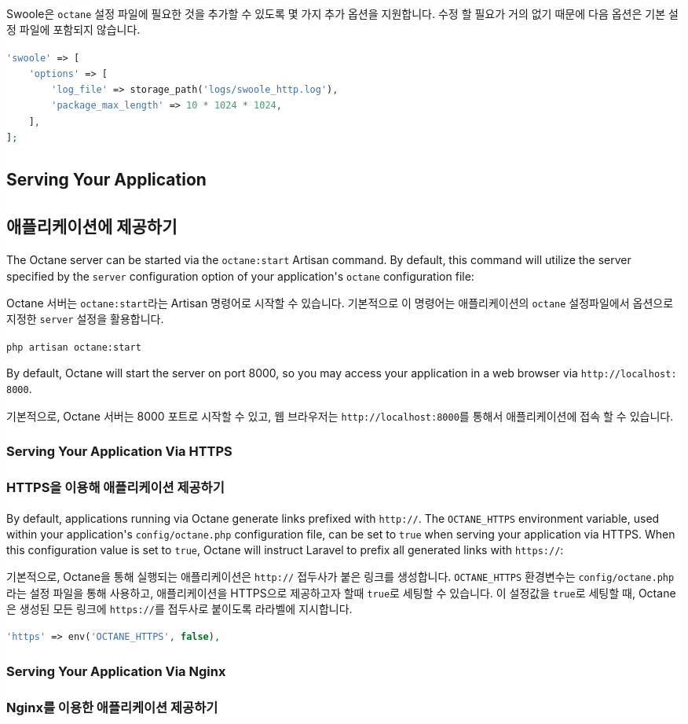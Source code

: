 Swoole은 `octane` 설정 파일에 필요한 것을 추가할 수 있도록 몇 가지 추가 옵션을 지원합니다. 수정 할 필요가 거의 없기 때문에 다음 옵션은 기본 설정 파일에 포함되지 않습니다.

```php
'swoole' => [
    'options' => [
        'log_file' => storage_path('logs/swoole_http.log'),
        'package_max_length' => 10 * 1024 * 1024,
    ],
];
```

<a name="serving-your-application"></a>
## Serving Your Application
## 애플리케이션에 제공하기

The Octane server can be started via the `octane:start` Artisan command. By default, this command will utilize the server specified by the `server` configuration option of your application's `octane` configuration file:

Octane 서버는 `octane:start`라는 Artisan 명령어로 시작할 수 있습니다. 기본적으로 이 명령어는 애플리케이션의 `octane` 설정파일에서 옵션으로 지정한 `server` 설정을 활용합니다.


```bash
php artisan octane:start
```

By default, Octane will start the server on port 8000, so you may access your application in a web browser via `http://localhost:8000`.

기본적으로, Octane 서버는 8000 포트로 시작할 수 있고, 웹 브라우저는 `http://localhost:8000`를 통해서 애플리케이션에 접속 할 수 있습니다. 

<a name="serving-your-application-via-https"></a>
### Serving Your Application Via HTTPS
### HTTPS을 이용해 애플리케이션 제공하기

By default, applications running via Octane generate links prefixed with `http://`. The `OCTANE_HTTPS` environment variable, used within your application's `config/octane.php` configuration file, can be set to `true` when serving your application via HTTPS. When this configuration value is set to `true`, Octane will instruct Laravel to prefix all generated links with `https://`:

기본적으로, Octane을 통해 실행되는 애플리케이션은 `http://` 접두사가 붙은 링크를 생성합니다.  `OCTANE_HTTPS` 환경변수는 `config/octane.php`라는 설정 파일을 통해 사용하고, 애플리케이션을 HTTPS으로 제공하고자 할때 `true`로 세팅할 수 있습니다. 이 설정값을 `true`로 세팅할 때, Octane은 생성된 모든 링크에 `https://`를 접두사로 붙이도록 라라벨에 지시합니다.

```php
'https' => env('OCTANE_HTTPS', false),
```

<a name="serving-your-application-via-nginx"></a>
### Serving Your Application Via Nginx
### Nginx를 이용한 애플리케이션 제공하기
